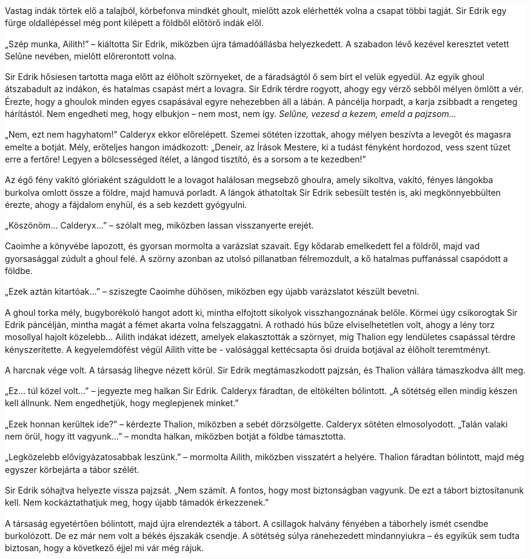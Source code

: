 Vastag indák törtek elő a talajból, körbefonva mindkét ghoult, mielőtt azok elérhették volna a csapat többi tagját. Sir Edrik egy fürge oldallépéssel még pont kilépett a földből előtörő indák elől.

„Szép munka, Ailith!” – kiáltotta Sir Edrik, miközben újra támadóállásba helyezkedett. A szabadon lévő kezével keresztet vetett Selûne nevében, mielőtt előrerontott volna.

Sir Edrik hősiesen tartotta maga előtt az élőholt szörnyeket, de a fáradságtól ő sem bírt el velük egyedül. Az egyik ghoul átszabadult az indákon, és hatalmas csapást mért a lovagra. Sir Edrik térdre rogyott, ahogy egy vérző sebből mélyen ömlött a vér. Érezte, hogy a ghoulok minden egyes csapásával egyre nehezebben áll a lábán. A páncélja horpadt, a karja zsibbadt a rengeteg hárítástól. Nem engedheti meg, hogy elbukjon – nem most, nem így. *Selûne, vezesd a kezem, emeld a pajzsom…*

„Nem, ezt nem hagyhatom!” Calderyx ekkor előrelépett. Szemei sötéten izzottak, ahogy mélyen beszívta a levegőt és magasra emelte a botját. Mély, erőteljes hangon imádkozott: „Deneir, az Írások Mestere, ki a tudást fényként hordozod, vess szent tüzet erre a fertőre! Legyen a bölcsességed ítélet, a lángod tisztító, és a sorsom a te kezedben!”

Az égő fény vakító glóriaként száguldott le a lovagot halálosan megsebző ghoulra, amely sikoltva, vakító, fényes lángokba burkolva omlott össze a földre, majd hamuvá porladt. A lángok áthatoltak Sir Edrik sebesült testén is, aki megkönnyebbülten érezte, ahogy a fájdalom enyhül, és a seb kezdett gyógyulni.

„Köszönöm… Calderyx…” – szólalt meg, miközben lassan visszanyerte erejét.

Caoimhe a könyvébe lapozott, és gyorsan mormolta a varázslat szavait. Egy kődarab emelkedett fel a földről, majd vad gyorsasággal zúdult a ghoul felé. A szörny azonban az utolsó pillanatban félremozdult, a kő hatalmas puffanással csapódott a földbe.

„Ezek aztán kitartóak…” – sziszegte Caoimhe dühösen, miközben egy újabb varázslatot készült bevetni. 

A ghoul torka mély, bugyborékoló hangot adott ki, mintha elfojtott sikolyok visszhangoznának belőle. Körmei úgy csikorogtak Sir Edrik páncélján, mintha magát a fémet akarta volna felszaggatni. A rothadó hús bűze elviselhetetlen volt, ahogy a lény torz mosollyal hajolt közelebb... Ailith indákat idézett, amelyek elakasztották a szörnyet, míg Thalion egy lendületes csapással térdre kényszerítette. A kegyelemdöfést végül Ailith vitte be - valósággal kettécsapta ősi druida botjával az élőholt teremtményt.

A harcnak vége volt. A társaság lihegve nézett körül. Sir Edrik megtámaszkodott pajzsán, és Thalion vállára támaszkodva állt meg.

„Ez… túl közel volt…” – jegyezte meg halkan Sir Edrik. Calderyx fáradtan, de eltökélten bólintott. „A sötétség ellen mindig készen kell állnunk. Nem engedhetjük, hogy meglepjenek minket.”

„Ezek honnan kerültek ide?” – kérdezte Thalion, miközben a sebét dörzsölgette. Calderyx sötéten elmosolyodott. „Talán valaki nem örül, hogy itt vagyunk…” – mondta halkan, miközben botját a földbe támasztotta.

„Legközelebb elővigyázatosabbak leszünk.” – mormolta Ailith, miközben visszatért a helyére. Thalion fáradtan bólintott, majd még egyszer körbejárta a tábor szélét.

Sir Edrik sóhajtva helyezte vissza pajzsát. „Nem számít. A fontos, hogy most biztonságban vagyunk. De ezt a tábort biztosítanunk kell. Nem kockáztathatjuk meg, hogy újabb támadók érkezzenek.”

A társaság egyetértően bólintott, majd újra elrendezték a tábort. A csillagok halvány fényében a táborhely ismét csendbe burkolózott. De ez már nem volt a békés éjszakák csendje. A sötétség súlya ránehezedett mindannyiukra – és egyikük sem tudta biztosan, hogy a következő éjjel mi vár még rájuk.
